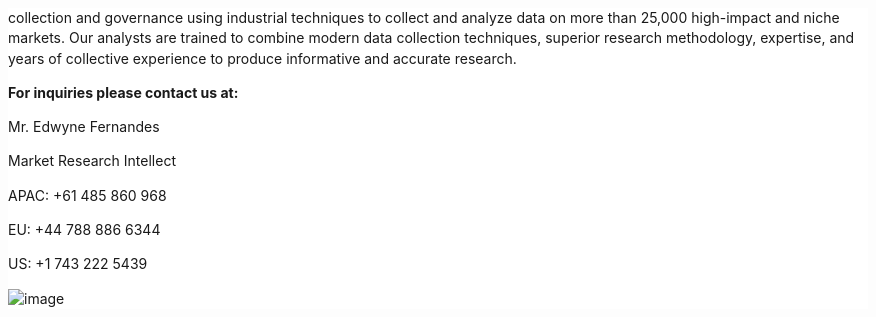 collection and governance using industrial techniques to collect and analyze data on more than 25,000 high-impact and niche markets. Our analysts are trained to combine modern data collection techniques, superior research methodology, expertise, and years of collective experience to produce informative and accurate research.</span></p><p><strong>For inquiries please contact us at:</strong></p><p>Mr. Edwyne Fernandes</p><p>Market Research Intellect</p><p>APAC: +61 485 860 968</p><p>EU: +44 788 886 6344</p><p>US: +1 743 222 5439</p>
![image](https://github.com/user-attachments/assets/7189f002-bae4-4cca-9da8-6b5b6949cb7b)
